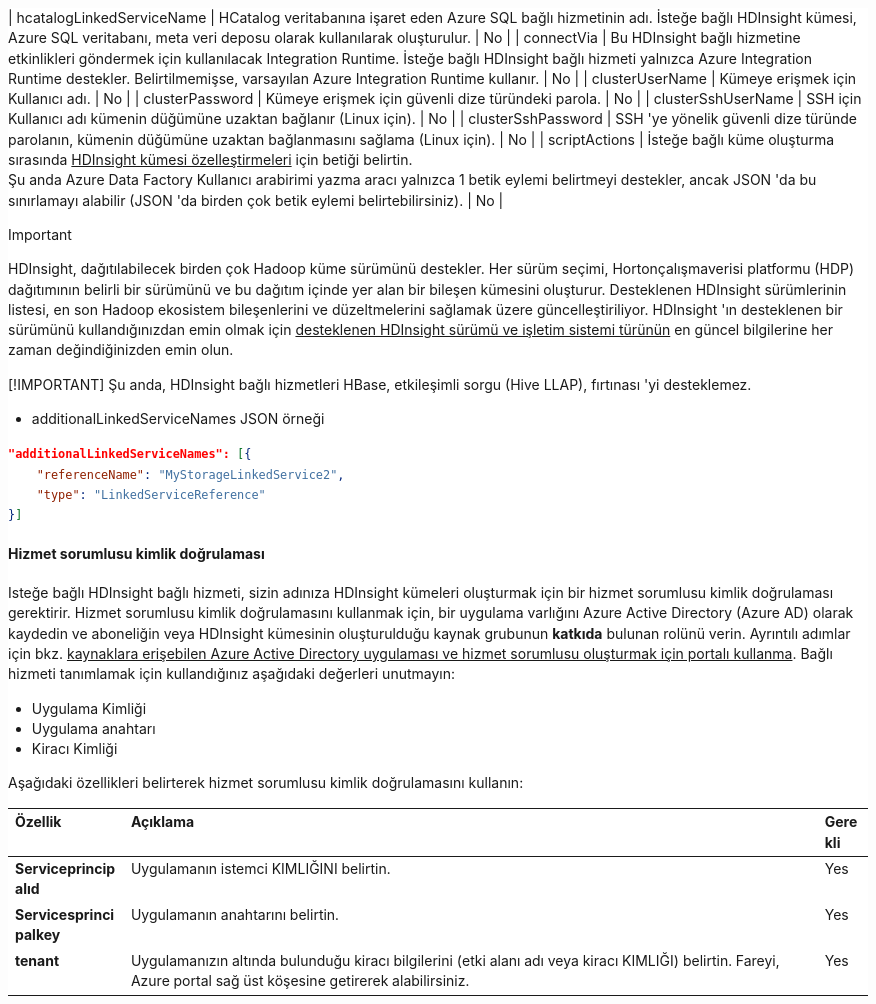 | hcatalogLinkedServiceName    | HCatalog veritabanına işaret eden Azure SQL bağlı hizmetinin adı. İsteğe bağlı HDInsight kümesi, Azure SQL veritabanı, meta veri deposu olarak kullanılarak oluşturulur. | No       |
| connectVia                   | Bu HDInsight bağlı hizmetine etkinlikleri göndermek için kullanılacak Integration Runtime. İsteğe bağlı HDInsight bağlı hizmeti yalnızca Azure Integration Runtime destekler. Belirtilmemişse, varsayılan Azure Integration Runtime kullanır. | No       |
| clusterUserName                   | Kümeye erişmek için Kullanıcı adı. | No       |
| clusterPassword                   | Kümeye erişmek için güvenli dize türündeki parola. | No       |
| clusterSshUserName         | SSH için Kullanıcı adı kümenin düğümüne uzaktan bağlanır (Linux için). | No       |
| clusterSshPassword         | SSH 'ye yönelik güvenli dize türünde parolanın, kümenin düğümüne uzaktan bağlanmasını sağlama (Linux için). | No       |
| scriptActions | İsteğe bağlı küme oluşturma sırasında [HDInsight kümesi özelleştirmeleri](../hdinsight/hdinsight-hadoop-customize-cluster-linux.md) için betiği belirtin. <br />Şu anda Azure Data Factory Kullanıcı arabirimi yazma aracı yalnızca 1 betik eylemi belirtmeyi destekler, ancak JSON 'da bu sınırlamayı alabilir (JSON 'da birden çok betik eylemi belirtebilirsiniz). | No |


> [!IMPORTANT]
> HDInsight, dağıtılabilecek birden çok Hadoop küme sürümünü destekler. Her sürüm seçimi, Hortonçalışmaverisi platformu (HDP) dağıtımının belirli bir sürümünü ve bu dağıtım içinde yer alan bir bileşen kümesini oluşturur. Desteklenen HDInsight sürümlerinin listesi, en son Hadoop ekosistem bileşenlerini ve düzeltmelerini sağlamak üzere güncelleştiriliyor. HDInsight 'ın desteklenen bir sürümünü kullandığınızdan emin olmak için [desteklenen HDInsight sürümü ve işletim sistemi türünün](../hdinsight/hdinsight-component-versioning.md#supported-hdinsight-versions) en güncel bilgilerine her zaman değindiğinizden emin olun. 
>
> [!IMPORTANT]
> Şu anda, HDInsight bağlı hizmetleri HBase, etkileşimli sorgu (Hive LLAP), fırtınası 'yi desteklemez. 

* additionalLinkedServiceNames JSON örneği

```json
"additionalLinkedServiceNames": [{
    "referenceName": "MyStorageLinkedService2",
    "type": "LinkedServiceReference"          
}]
```

#### <a name="service-principal-authentication"></a>Hizmet sorumlusu kimlik doğrulaması

Isteğe bağlı HDInsight bağlı hizmeti, sizin adınıza HDInsight kümeleri oluşturmak için bir hizmet sorumlusu kimlik doğrulaması gerektirir. Hizmet sorumlusu kimlik doğrulamasını kullanmak için, bir uygulama varlığını Azure Active Directory (Azure AD) olarak kaydedin ve aboneliğin veya HDInsight kümesinin oluşturulduğu kaynak grubunun **katkıda** bulunan rolünü verin. Ayrıntılı adımlar için bkz. [kaynaklara erişebilen Azure Active Directory uygulaması ve hizmet sorumlusu oluşturmak için portalı kullanma](../active-directory/develop/howto-create-service-principal-portal.md). Bağlı hizmeti tanımlamak için kullandığınız aşağıdaki değerleri unutmayın:

- Uygulama Kimliği
- Uygulama anahtarı 
- Kiracı Kimliği

Aşağıdaki özellikleri belirterek hizmet sorumlusu kimlik doğrulamasını kullanın:

| Özellik                | Açıklama                              | Gerekli |
| :---------------------- | :--------------------------------------- | :------- |
| **Serviceprincipalıd**  | Uygulamanın istemci KIMLIĞINI belirtin.     | Yes      |
| **Servicesprincipalkey** | Uygulamanın anahtarını belirtin.           | Yes      |
| **tenant**              | Uygulamanızın altında bulunduğu kiracı bilgilerini (etki alanı adı veya kiracı KIMLIĞI) belirtin. Fareyi, Azure portal sağ üst köşesine getirerek alabilirsiniz. | Yes      |
